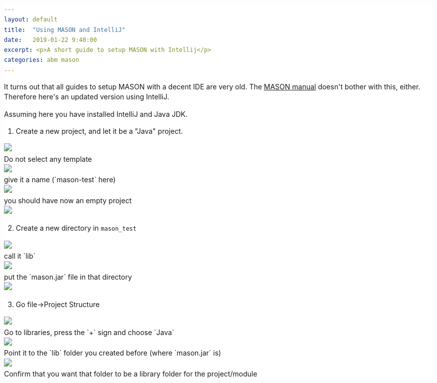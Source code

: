 ```yaml
---
layout: default
title:  "Using MASON and IntelliJ"
date:   2019-01-22 9:40:00
excerpt: <p>A short guide to setup MASON with Intellij</p>
categories: abm mason
--- 
```


It turns out that all guides to setup MASON with a decent IDE are very old.
The [MASON manual](https://cs.gmu.edu/~eclab/projects/mason/manual.pdf) doesn't bother with this, either.
Therefore here's an updated version using IntelliJ.

Assuming here you have installed IntelliJ and Java JDK.

1. Create a new project, and let it be a "Java" project.
<div>
<img src="{{ site.baseurl }}/assets/intellij/1.png" width="1024px"/>
</div>
Do not select any template
<div>
<img src="{{ site.baseurl }}/assets/intellij/2.png" width="1024px"/>
</div>
give it a name (`mason-test` here)
<div>
<img src="{{ site.baseurl }}/assets/intellij/3.png" width="1024px"/>
</div>
you should have now an empty project
<div>
<img src="{{ site.baseurl }}/assets/intellij/4.png" width="1024px"/>
</div>

2. Create a new directory in `mason_test`
<div>
<img src="{{ site.baseurl }}/assets/intellij/5.png" width="1024px"/>
</div>
call it `lib`
<div>
<img src="{{ site.baseurl }}/assets/intellij/6.png" width="1024px"/>
</div>
put the `mason.jar` file in that directory
<div>
<img src="{{ site.baseurl }}/assets/intellij/7.png" width="1024px"/>
</div>

3. Go file->Project Structure
<div>
<img src="{{ site.baseurl }}/assets/intellij/8.png" width="1024px"/>
</div>
Go to libraries, press the `+` sign and choose `Java`
<div>
<img src="{{ site.baseurl }}/assets/intellij/9.png" width="1024px"/>
</div>
Point it to the `lib` folder you created before (where `mason.jar` is)
<div>
<img src="{{ site.baseurl }}/assets/intellij/10.png" width="1024px"/>
</div>
Confirm that you want that folder to be a library folder for the project/module